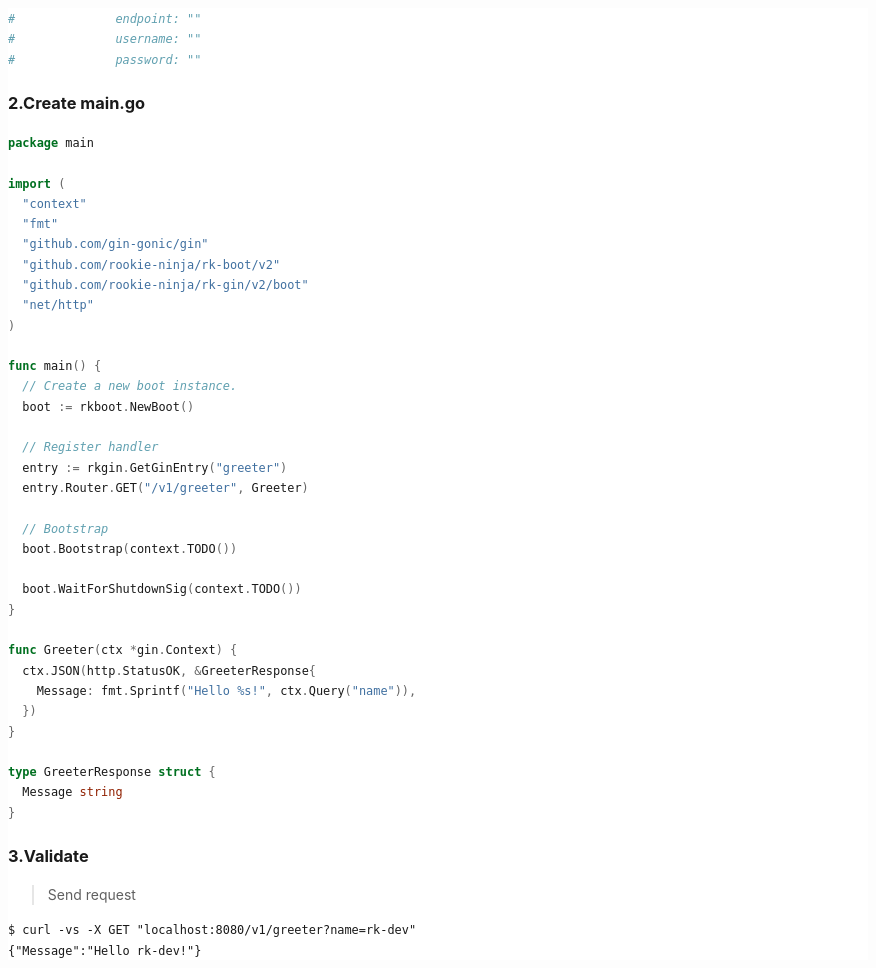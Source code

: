 ```yaml
#              endpoint: ""
#              username: ""
#              password: ""

```

### 2.Create main.go
```go
package main

import (
  "context"
  "fmt"
  "github.com/gin-gonic/gin"
  "github.com/rookie-ninja/rk-boot/v2"
  "github.com/rookie-ninja/rk-gin/v2/boot"
  "net/http"
)

func main() {
  // Create a new boot instance.
  boot := rkboot.NewBoot()

  // Register handler
  entry := rkgin.GetGinEntry("greeter")
  entry.Router.GET("/v1/greeter", Greeter)

  // Bootstrap
  boot.Bootstrap(context.TODO())

  boot.WaitForShutdownSig(context.TODO())
}

func Greeter(ctx *gin.Context) {
  ctx.JSON(http.StatusOK, &GreeterResponse{
    Message: fmt.Sprintf("Hello %s!", ctx.Query("name")),
  })
}

type GreeterResponse struct {
  Message string
}
```

### 3.Validate
> Send request

```shell script
$ curl -vs -X GET "localhost:8080/v1/greeter?name=rk-dev"
{"Message":"Hello rk-dev!"}
```
